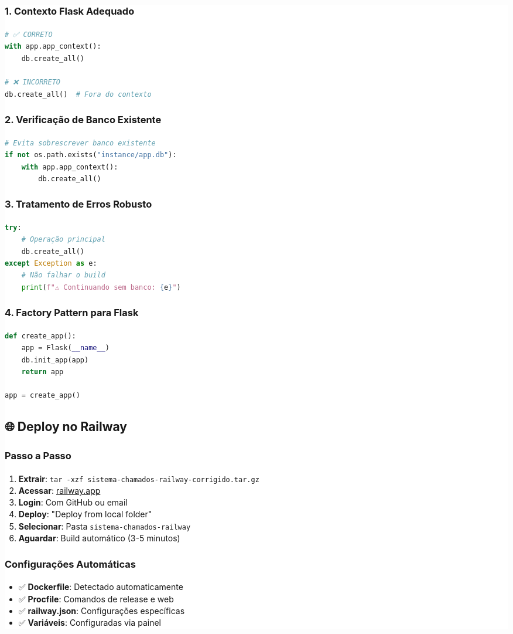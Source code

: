 ### **1. Contexto Flask Adequado**
```python
# ✅ CORRETO
with app.app_context():
    db.create_all()

# ❌ INCORRETO
db.create_all()  # Fora do contexto
```

### **2. Verificação de Banco Existente**
```python
# Evita sobrescrever banco existente
if not os.path.exists("instance/app.db"):
    with app.app_context():
        db.create_all()
```

### **3. Tratamento de Erros Robusto**
```python
try:
    # Operação principal
    db.create_all()
except Exception as e:
    # Não falhar o build
    print(f"⚠️ Continuando sem banco: {e}")
```

### **4. Factory Pattern para Flask**
```python
def create_app():
    app = Flask(__name__)
    db.init_app(app)
    return app

app = create_app()
```

## 🌐 **Deploy no Railway**

### **Passo a Passo**
1. **Extrair**: `tar -xzf sistema-chamados-railway-corrigido.tar.gz`
2. **Acessar**: [railway.app](https://railway.app)
3. **Login**: Com GitHub ou email
4. **Deploy**: "Deploy from local folder"
5. **Selecionar**: Pasta `sistema-chamados-railway`
6. **Aguardar**: Build automático (3-5 minutos)

### **Configurações Automáticas**
- ✅ **Dockerfile**: Detectado automaticamente
- ✅ **Procfile**: Comandos de release e web
- ✅ **railway.json**: Configurações específicas
- ✅ **Variáveis**: Configuradas via painel
